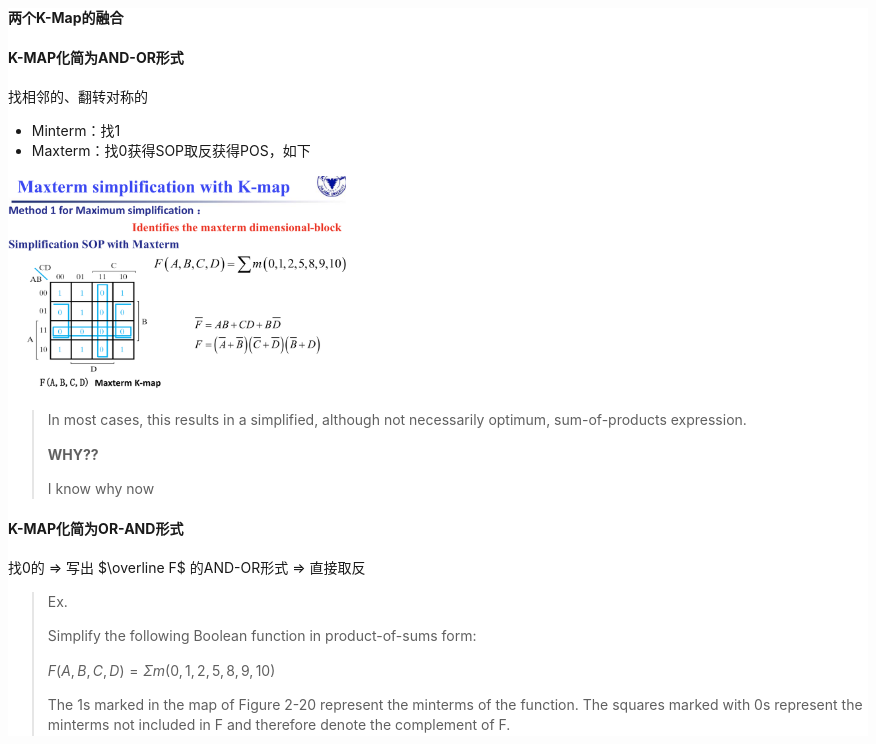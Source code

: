 #### 两个K-Map的融合



#### K-MAP化简为AND-OR形式

找相邻的、翻转对称的

* Minterm：找1
* Maxterm：找0获得SOP取反获得POS，如下

<img src="数逻笔记.assets/image-20190926152910697.png" alt="image-20190926152910697" style="zoom: 33%;" />

> In most cases, this results in a simplified, although not necessarily optimum, sum-of-products expression.
>
> **WHY??**
> 
> I know why now

#### K-MAP化简为OR-AND形式

找0的 $\Longrightarrow$ 写出 $\overline F$ 的AND-OR形式 $\Longrightarrow$ 直接取反

> Ex. 
>
> Simplify the following Boolean function in product-of-sums form:
>
> $F(A,B,C,D) = \Sigma m(0,1,2,5,8,9,10)$
>
> The 1s marked in the map of Figure 2-20 represent the minterms of the function. The squares marked with 0s represent the minterms not included in F and therefore denote the complement of F. 
>